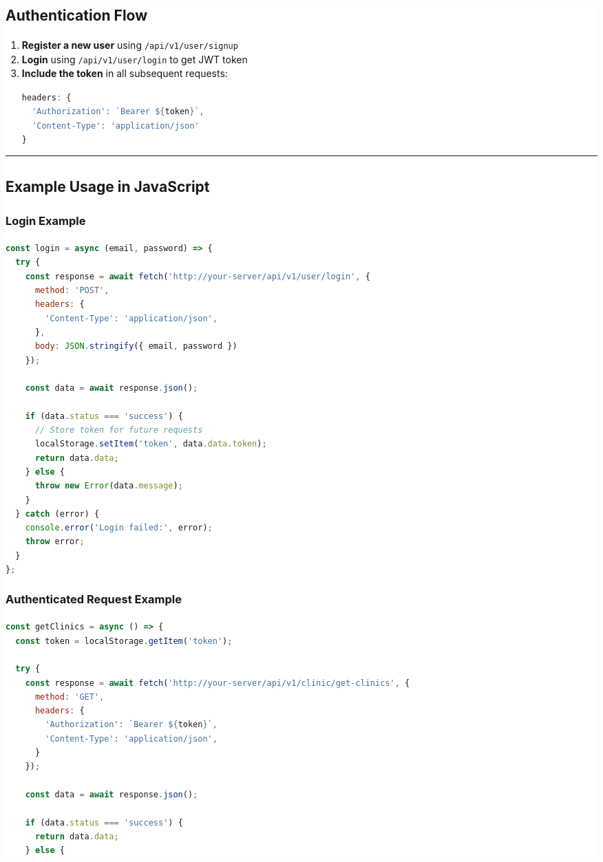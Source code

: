 ## Authentication Flow

1. **Register a new user** using `/api/v1/user/signup`
2. **Login** using `/api/v1/user/login` to get JWT token
3. **Include the token** in all subsequent requests:
   ```javascript
   headers: {
     'Authorization': `Bearer ${token}`,
     'Content-Type': 'application/json'
   }
   ```

---

## Example Usage in JavaScript

### Login Example
```javascript
const login = async (email, password) => {
  try {
    const response = await fetch('http://your-server/api/v1/user/login', {
      method: 'POST',
      headers: {
        'Content-Type': 'application/json',
      },
      body: JSON.stringify({ email, password })
    });
    
    const data = await response.json();
    
    if (data.status === 'success') {
      // Store token for future requests
      localStorage.setItem('token', data.data.token);
      return data.data;
    } else {
      throw new Error(data.message);
    }
  } catch (error) {
    console.error('Login failed:', error);
    throw error;
  }
};
```

### Authenticated Request Example
```javascript
const getClinics = async () => {
  const token = localStorage.getItem('token');
  
  try {
    const response = await fetch('http://your-server/api/v1/clinic/get-clinics', {
      method: 'GET',
      headers: {
        'Authorization': `Bearer ${token}`,
        'Content-Type': 'application/json',
      }
    });
    
    const data = await response.json();
    
    if (data.status === 'success') {
      return data.data;
    } else {
```